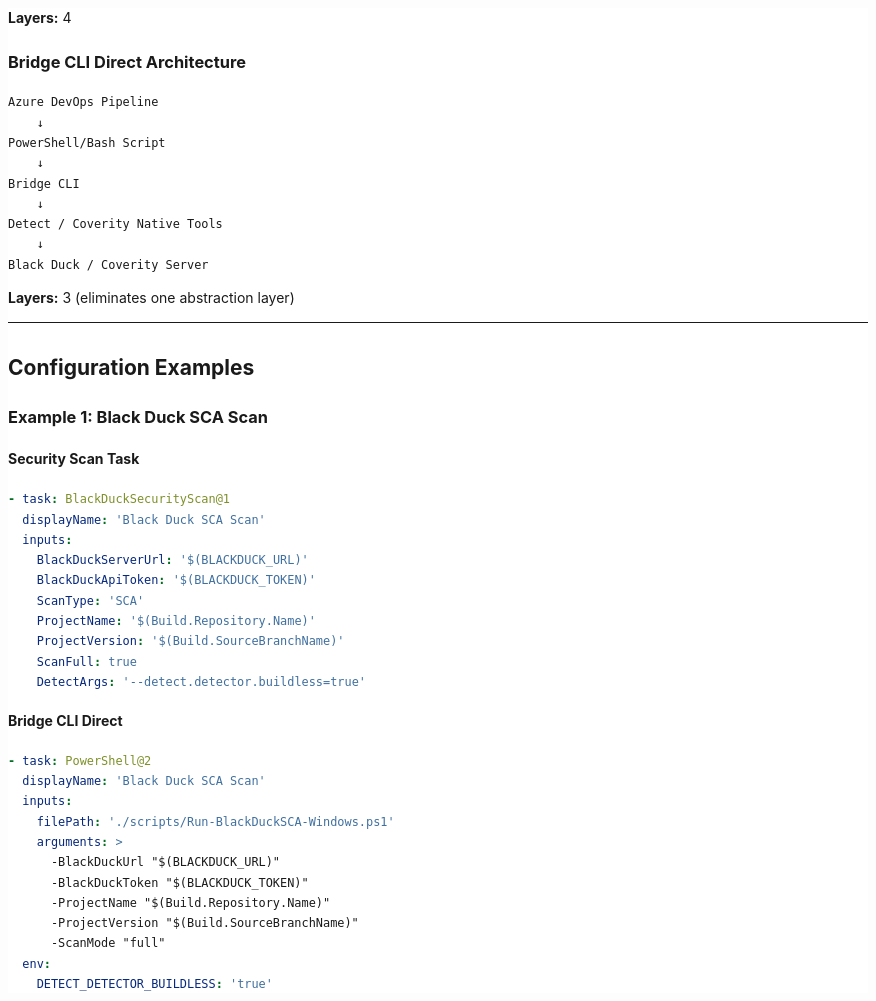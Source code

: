 **Layers:** 4

### Bridge CLI Direct Architecture

```
Azure DevOps Pipeline
    ↓
PowerShell/Bash Script
    ↓
Bridge CLI
    ↓
Detect / Coverity Native Tools
    ↓
Black Duck / Coverity Server
```

**Layers:** 3 (eliminates one abstraction layer)

---

## Configuration Examples

### Example 1: Black Duck SCA Scan

#### Security Scan Task
```yaml
- task: BlackDuckSecurityScan@1
  displayName: 'Black Duck SCA Scan'
  inputs:
    BlackDuckServerUrl: '$(BLACKDUCK_URL)'
    BlackDuckApiToken: '$(BLACKDUCK_TOKEN)'
    ScanType: 'SCA'
    ProjectName: '$(Build.Repository.Name)'
    ProjectVersion: '$(Build.SourceBranchName)'
    ScanFull: true
    DetectArgs: '--detect.detector.buildless=true'
```

#### Bridge CLI Direct
```yaml
- task: PowerShell@2
  displayName: 'Black Duck SCA Scan'
  inputs:
    filePath: './scripts/Run-BlackDuckSCA-Windows.ps1'
    arguments: >
      -BlackDuckUrl "$(BLACKDUCK_URL)"
      -BlackDuckToken "$(BLACKDUCK_TOKEN)"
      -ProjectName "$(Build.Repository.Name)"
      -ProjectVersion "$(Build.SourceBranchName)"
      -ScanMode "full"
  env:
    DETECT_DETECTOR_BUILDLESS: 'true'
```
